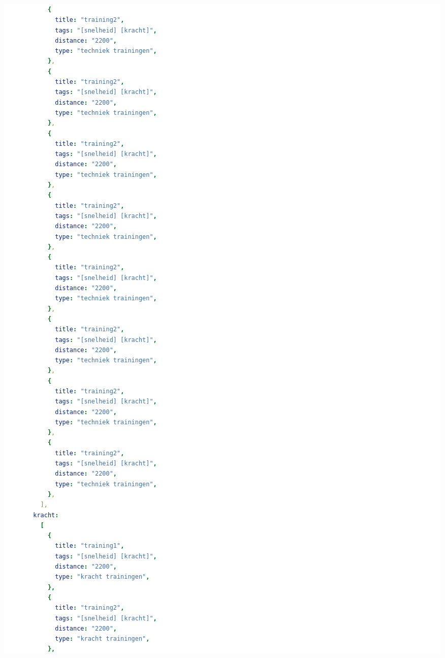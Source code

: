 ```yaml
            {
              title: "training2",
              tags: "[snelheid] [kracht]",
              distance: "2200",
              type: "techniek trainingen",
            },
            {
              title: "training2",
              tags: "[snelheid] [kracht]",
              distance: "2200",
              type: "techniek trainingen",
            },
            {
              title: "training2",
              tags: "[snelheid] [kracht]",
              distance: "2200",
              type: "techniek trainingen",
            },
            {
              title: "training2",
              tags: "[snelheid] [kracht]",
              distance: "2200",
              type: "techniek trainingen",
            },
            {
              title: "training2",
              tags: "[snelheid] [kracht]",
              distance: "2200",
              type: "techniek trainingen",
            },
            {
              title: "training2",
              tags: "[snelheid] [kracht]",
              distance: "2200",
              type: "techniek trainingen",
            },
            {
              title: "training2",
              tags: "[snelheid] [kracht]",
              distance: "2200",
              type: "techniek trainingen",
            },
            {
              title: "training2",
              tags: "[snelheid] [kracht]",
              distance: "2200",
              type: "techniek trainingen",
            },
          ],
        kracht:
          [
            {
              title: "training1",
              tags: "[snelheid] [kracht]",
              distance: "2200",
              type: "kracht trainingen",
            },
            {
              title: "training2",
              tags: "[snelheid] [kracht]",
              distance: "2200",
              type: "kracht trainingen",
            },
```